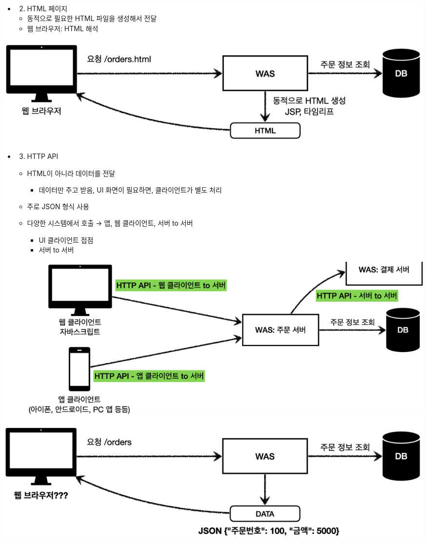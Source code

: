 - 2. HTML 페이지
    - 동적으로 필요한 HTML 파일을 생성해서 전달
    - 웹 브라우저: HTML 해석

![Untitled3.png](../image/sprimgmvc1/1/Untitled%203.png)

- 3. HTTP API
    - HTML이 아니라 데이터를 전달
        - 데이터만 주고 받음, UI 화면이 필요하면, 클라이언트가 별도 처리
    - 주로 JSON 형식 사용
    - 다양한 시스템에서 호출 → 앱, 웹 클라이언트, 서버 to 서버
        - UI 클라이언트 접점
        - 서버 to 서버

      ![Untitled4.png](../image/sprimgmvc1/1/Untitled%204.png)

![Untitled5.png](../image/sprimgmvc1/1/Untitled%205.png)
